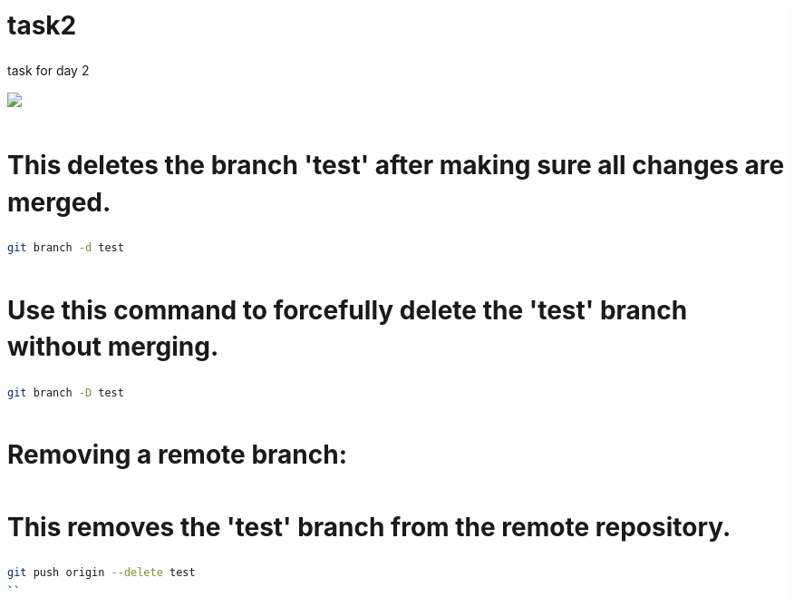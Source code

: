 # task2
task for day 2

<img src="https://images.unsplash.com/photo-1541963463532-d68292c34b19?ixlib=rb-4.0.3&ixid=M3wxMjA3fDB8MHxleHBsb3JlLWZlZWR8M3x8fGVufDB8fHx8fA%3D%3D&w=1000&q=80" width="100%" height="" /> 

# This deletes the branch 'test' after making sure all changes are merged.
```bash
git branch -d test
```
# Use this command to forcefully delete the 'test' branch without merging.
```bash
git branch -D test
```

# Removing a remote branch:
# This removes the 'test' branch from the remote repository.
```bash
git push origin --delete test
``
